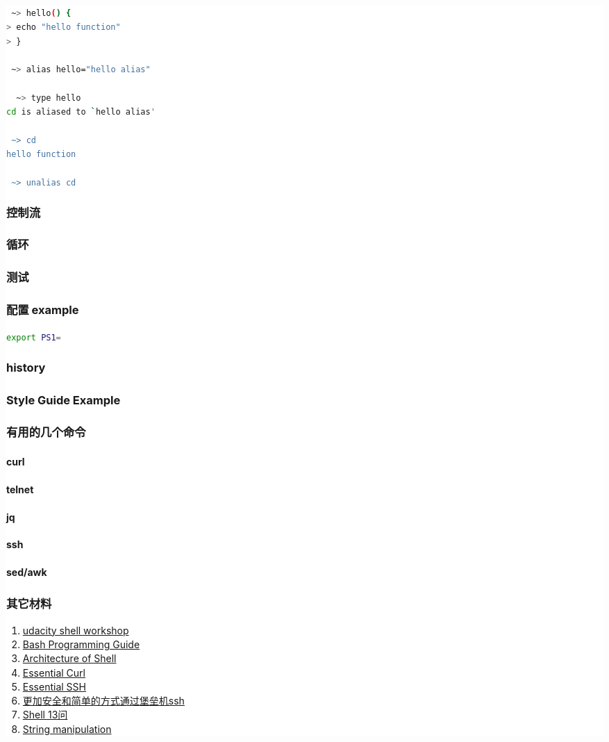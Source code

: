 ```bash
 ~> hello() {
> echo "hello function"
> }

 ~> alias hello="hello alias"

  ~> type hello
cd is aliased to `hello alias'

 ~> cd
hello function

 ~> unalias cd


```

### 控制流

### 循环

### 测试

### 配置 example

```bash
export PS1=
```

### history


### Style Guide Example


### 有用的几个命令

#### curl

#### telnet

#### jq

#### ssh

#### sed/awk


### 其它材料

1. [udacity shell workshop](https://classroom.udacity.com/courses/ud206)
2. [Bash Programming Guide](https://github.com/bahamas10/bash-style-guide/blob/master/README-cn.md)
3. [Architecture of Shell](http://www.aosabook.org/en/bash.html)
4. [Essential Curl](http://www.jianshu.com/p/8ede8052e555)
5. [Essential SSH](http://www.jianshu.com/p/a360279e6577)
6. [更加安全和简单的方式通过堡垒机ssh](http://www.jianshu.com/p/8a087e806b1b)
7. [Shell 13问](https://www.gitbook.com/book/wizardforcel/shell-13-questions)
8. [String manipulation](http://tldp.org/LDP/abs/html/string-manipulation.html)